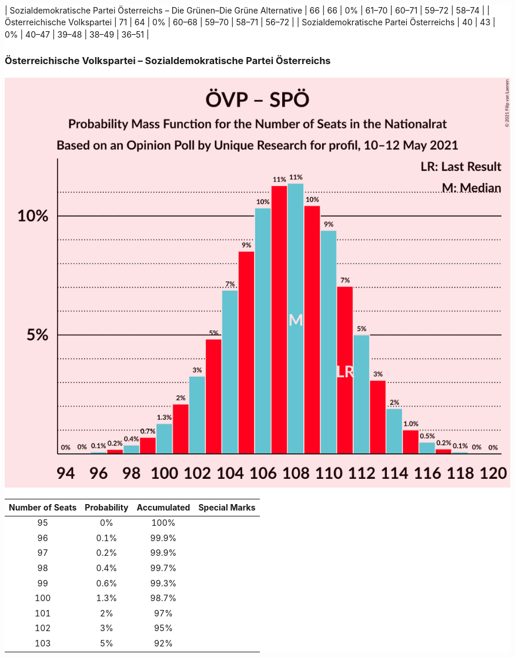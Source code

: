 | Sozialdemokratische Partei Österreichs – Die Grünen–Die Grüne Alternative | 66 | 66 | 0% | 61–70 | 60–71 | 59–72 | 58–74 |
| Österreichische Volkspartei | 71 | 64 | 0% | 60–68 | 59–70 | 58–71 | 56–72 |
| Sozialdemokratische Partei Österreichs | 40 | 43 | 0% | 40–47 | 39–48 | 38–49 | 36–51 |

### Österreichische Volkspartei – Sozialdemokratische Partei Österreichs

![Graph with seats probability mass function not yet produced](2021-05-12-UniqueResearch-coalitions-seats-pmf-övp–spö.png "Seats Probability Mass Function")

| Number of Seats | Probability | Accumulated | Special Marks |
|:---------------:|:-----------:|:-----------:|:-------------:|
| 95 | 0% | 100% |  |
| 96 | 0.1% | 99.9% |  |
| 97 | 0.2% | 99.9% |  |
| 98 | 0.4% | 99.7% |  |
| 99 | 0.6% | 99.3% |  |
| 100 | 1.3% | 98.7% |  |
| 101 | 2% | 97% |  |
| 102 | 3% | 95% |  |
| 103 | 5% | 92% |  |